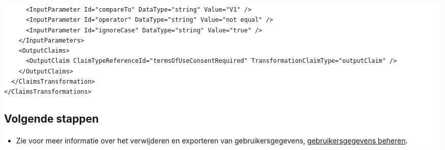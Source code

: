 ```
      <InputParameter Id="compareTo" DataType="string" Value="V1" />
      <InputParameter Id="operator" DataType="string" Value="not equal" />
      <InputParameter Id="ignoreCase" DataType="string" Value="true" />
    </InputParameters>
    <OutputClaims>
      <OutputClaim ClaimTypeReferenceId="termsOfUseConsentRequired" TransformationClaimType="outputClaim" />
    </OutputClaims>
  </ClaimsTransformation>
</ClaimsTransformations> 
```

## <a name="next-steps"></a>Volgende stappen

- Zie voor meer informatie over het verwijderen en exporteren van gebruikersgegevens, [gebruikersgegevens beheren](manage-user-data.md).
